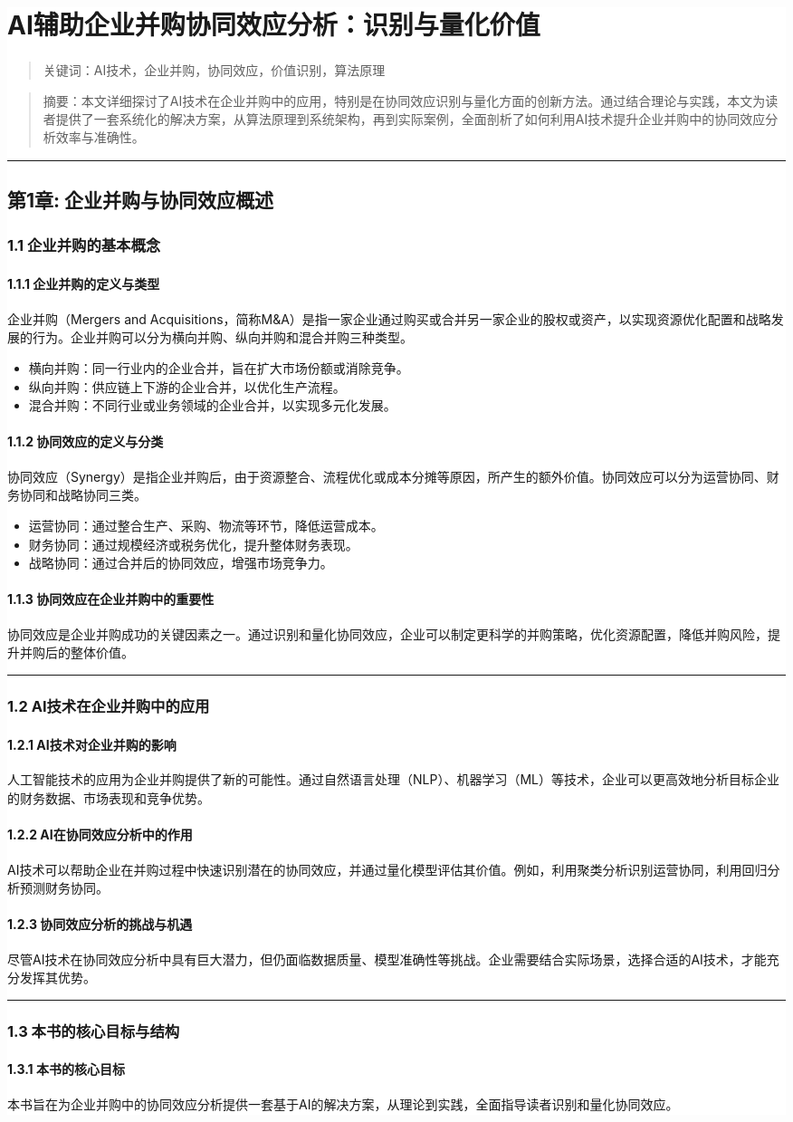                  



# AI辅助企业并购协同效应分析：识别与量化价值

> 关键词：AI技术，企业并购，协同效应，价值识别，算法原理

> 摘要：本文详细探讨了AI技术在企业并购中的应用，特别是在协同效应识别与量化方面的创新方法。通过结合理论与实践，本文为读者提供了一套系统化的解决方案，从算法原理到系统架构，再到实际案例，全面剖析了如何利用AI技术提升企业并购中的协同效应分析效率与准确性。

---

## 第1章: 企业并购与协同效应概述

### 1.1 企业并购的基本概念

#### 1.1.1 企业并购的定义与类型
企业并购（Mergers and Acquisitions，简称M&A）是指一家企业通过购买或合并另一家企业的股权或资产，以实现资源优化配置和战略发展的行为。企业并购可以分为横向并购、纵向并购和混合并购三种类型。

- 横向并购：同一行业内的企业合并，旨在扩大市场份额或消除竞争。
- 纵向并购：供应链上下游的企业合并，以优化生产流程。
- 混合并购：不同行业或业务领域的企业合并，以实现多元化发展。

#### 1.1.2 协同效应的定义与分类
协同效应（Synergy）是指企业并购后，由于资源整合、流程优化或成本分摊等原因，所产生的额外价值。协同效应可以分为运营协同、财务协同和战略协同三类。

- 运营协同：通过整合生产、采购、物流等环节，降低运营成本。
- 财务协同：通过规模经济或税务优化，提升整体财务表现。
- 战略协同：通过合并后的协同效应，增强市场竞争力。

#### 1.1.3 协同效应在企业并购中的重要性
协同效应是企业并购成功的关键因素之一。通过识别和量化协同效应，企业可以制定更科学的并购策略，优化资源配置，降低并购风险，提升并购后的整体价值。

---

### 1.2 AI技术在企业并购中的应用

#### 1.2.1 AI技术对企业并购的影响
人工智能技术的应用为企业并购提供了新的可能性。通过自然语言处理（NLP）、机器学习（ML）等技术，企业可以更高效地分析目标企业的财务数据、市场表现和竞争优势。

#### 1.2.2 AI在协同效应分析中的作用
AI技术可以帮助企业在并购过程中快速识别潜在的协同效应，并通过量化模型评估其价值。例如，利用聚类分析识别运营协同，利用回归分析预测财务协同。

#### 1.2.3 协同效应分析的挑战与机遇
尽管AI技术在协同效应分析中具有巨大潜力，但仍面临数据质量、模型准确性等挑战。企业需要结合实际场景，选择合适的AI技术，才能充分发挥其优势。

---

### 1.3 本书的核心目标与结构

#### 1.3.1 本书的核心目标
本书旨在为企业并购中的协同效应分析提供一套基于AI的解决方案，从理论到实践，全面指导读者识别和量化协同效应。
